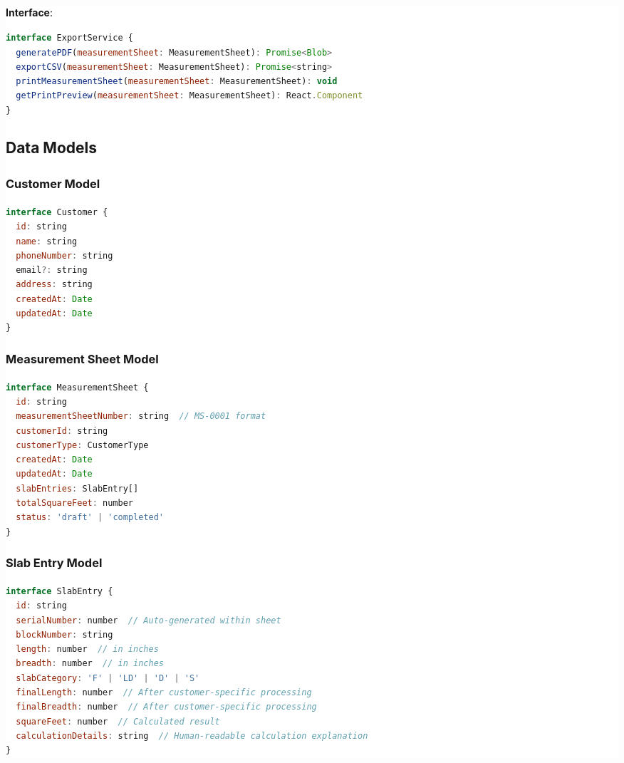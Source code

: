 **Interface**:
```javascript
interface ExportService {
  generatePDF(measurementSheet: MeasurementSheet): Promise<Blob>
  exportCSV(measurementSheet: MeasurementSheet): Promise<string>
  printMeasurementSheet(measurementSheet: MeasurementSheet): void
  getPrintPreview(measurementSheet: MeasurementSheet): React.Component
}
```

## Data Models

### Customer Model
```javascript
interface Customer {
  id: string
  name: string
  phoneNumber: string
  email?: string
  address: string
  createdAt: Date
  updatedAt: Date
}
```

### Measurement Sheet Model
```javascript
interface MeasurementSheet {
  id: string
  measurementSheetNumber: string  // MS-0001 format
  customerId: string
  customerType: CustomerType
  createdAt: Date
  updatedAt: Date
  slabEntries: SlabEntry[]
  totalSquareFeet: number
  status: 'draft' | 'completed'
}
```

### Slab Entry Model
```javascript
interface SlabEntry {
  id: string
  serialNumber: number  // Auto-generated within sheet
  blockNumber: string
  length: number  // in inches
  breadth: number  // in inches
  slabCategory: 'F' | 'LD' | 'D' | 'S'
  finalLength: number  // After customer-specific processing
  finalBreadth: number  // After customer-specific processing
  squareFeet: number  // Calculated result
  calculationDetails: string  // Human-readable calculation explanation
}
```
